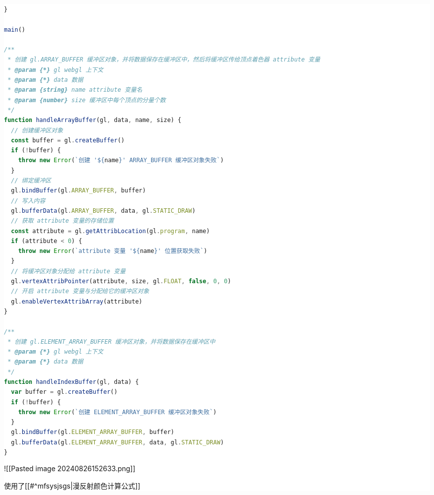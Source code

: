 ```js
}

main()

/**
 * 创建 gl.ARRAY_BUFFER 缓冲区对象，并将数据保存在缓冲区中，然后将缓冲区传给顶点着色器 attribute 变量
 * @param {*} gl webgl 上下文
 * @param {*} data 数据
 * @param {string} name attribute 变量名
 * @param {number} size 缓冲区中每个顶点的分量个数
 */
function handleArrayBuffer(gl, data, name, size) {
  // 创建缓冲区对象
  const buffer = gl.createBuffer()
  if (!buffer) {
    throw new Error(`创建 '${name}' ARRAY_BUFFER 缓冲区对象失败`)
  }
  // 绑定缓冲区
  gl.bindBuffer(gl.ARRAY_BUFFER, buffer)
  // 写入内容
  gl.bufferData(gl.ARRAY_BUFFER, data, gl.STATIC_DRAW)
  // 获取 attribute 变量的存储位置
  const attribute = gl.getAttribLocation(gl.program, name)
  if (attribute < 0) {
    throw new Error(`attribute 变量 '${name}' 位置获取失败`)
  }
  // 将缓冲区对象分配给 attribute 变量
  gl.vertexAttribPointer(attribute, size, gl.FLOAT, false, 0, 0)
  // 开启 attribute 变量与分配给它的缓冲区对象
  gl.enableVertexAttribArray(attribute)
}

/**
 * 创建 gl.ELEMENT_ARRAY_BUFFER 缓冲区对象，并将数据保存在缓冲区中
 * @param {*} gl webgl 上下文
 * @param {*} data 数据
 */
function handleIndexBuffer(gl, data) {
  var buffer = gl.createBuffer()
  if (!buffer) {
    throw new Error(`创建 ELEMENT_ARRAY_BUFFER 缓冲区对象失败`)
  }
  gl.bindBuffer(gl.ELEMENT_ARRAY_BUFFER, buffer)
  gl.bufferData(gl.ELEMENT_ARRAY_BUFFER, data, gl.STATIC_DRAW)
}
```

![[Pasted image 20240826152633.png]]

使用了[[#^mfsysjsgs|漫反射颜色计算公式]]
